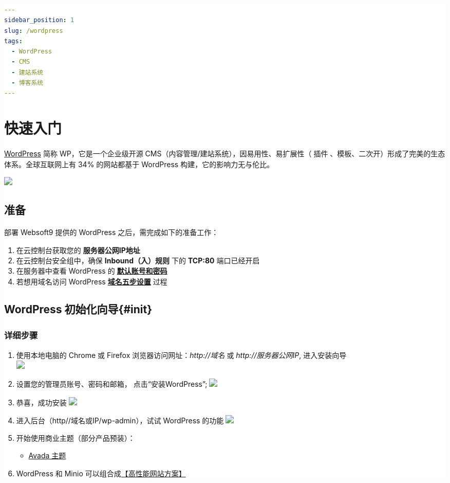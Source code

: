 ```yaml
---
sidebar_position: 1
slug: /wordpress
tags:
  - WordPress
  - CMS
  - 建站系统
  - 博客系统
---
```


# 快速入门

[WordPress](https://wordpress.org) 简称 WP，它是一个企业级开源 CMS（内容管理/建站系统），因易用性、易扩展性（ 插件 、模板、二次开）形成了完美的生态体系。全球互联网上有 34% 的网站都基于 WordPress 构建，它的影响力无与伦比。  

![](https://libs.websoft9.com/Websoft9/DocsPicture/zh/wordpress/wordpress-product-screenshot.png)

## 准备

部署 Websoft9 提供的 WordPress 之后，需完成如下的准备工作：

1. 在云控制台获取您的 **服务器公网IP地址** 
2. 在云控制台安全组中，确保 **Inbound（入）规则** 下的 **TCP:80** 端口已经开启
3. 在服务器中查看 WordPress 的 **[默认账号和密码](./user/credentials)**  
4. 若想用域名访问  WordPress **[域名五步设置](./administrator/domain_step)** 过程


## WordPress 初始化向导{#init}

### 详细步骤

1. 使用本地电脑的 Chrome 或 Firefox 浏览器访问网址：*http://域名* 或 *http://服务器公网IP*, 进入安装向导  
   ![](https://libs.websoft9.com/Websoft9/DocsPicture/en/wordpress/wp01.png)

2. 设置您的管理员账号、密码和邮箱， 点击“安装WordPress”; 
  ![](https://libs.websoft9.com/Websoft9/DocsPicture/zh/wordpress/wordpress-install004-websoft9.png)

3. 恭喜，成功安装
  ![](https://libs.websoft9.com/Websoft9/DocsPicture/zh/wordpress/wordpress-install005-websoft9.png)

4. 进入后台（http//域名或IP/wp-admin），试试 WordPress 的功能 
  ![](https://libs.websoft9.com/Websoft9/DocsPicture/zh/wordpress/wordpress-install006-websoft9.png)

5. 开始使用商业主题（部分产品预装）：

   - [Avada 主题](./wordpress/solution#avada)

6. WordPress 和 Minio 可以组合成[【高性能网站方案】](./wordpress/solution#wordpress-minio)

